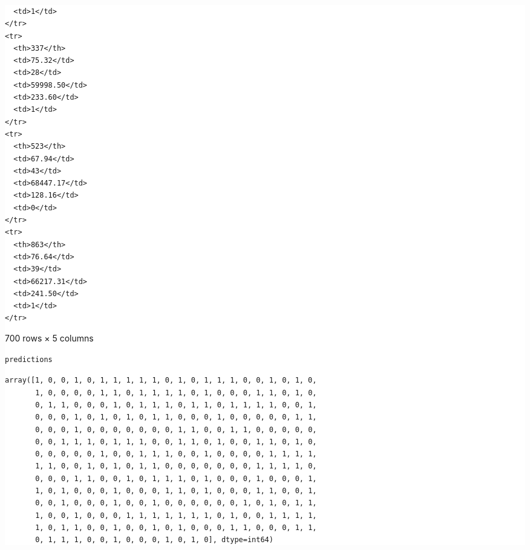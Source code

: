       <td>1</td>
    </tr>
    <tr>
      <th>337</th>
      <td>75.32</td>
      <td>28</td>
      <td>59998.50</td>
      <td>233.60</td>
      <td>1</td>
    </tr>
    <tr>
      <th>523</th>
      <td>67.94</td>
      <td>43</td>
      <td>68447.17</td>
      <td>128.16</td>
      <td>0</td>
    </tr>
    <tr>
      <th>863</th>
      <td>76.64</td>
      <td>39</td>
      <td>66217.31</td>
      <td>241.50</td>
      <td>1</td>
    </tr>
  </tbody>
</table>
<p>700 rows × 5 columns</p>
</div>




```python
predictions
```




    array([1, 0, 0, 1, 0, 1, 1, 1, 1, 1, 0, 1, 0, 1, 1, 1, 0, 0, 1, 0, 1, 0,
           1, 0, 0, 0, 0, 1, 1, 0, 1, 1, 1, 1, 0, 1, 0, 0, 0, 1, 1, 0, 1, 0,
           0, 1, 1, 0, 0, 0, 1, 0, 1, 1, 1, 0, 1, 1, 0, 1, 1, 1, 1, 0, 0, 1,
           0, 0, 0, 1, 0, 1, 0, 1, 0, 1, 1, 0, 0, 0, 1, 0, 0, 0, 0, 0, 1, 1,
           0, 0, 0, 1, 0, 0, 0, 0, 0, 0, 0, 1, 1, 0, 0, 1, 1, 0, 0, 0, 0, 0,
           0, 0, 1, 1, 1, 0, 1, 1, 1, 0, 0, 1, 1, 0, 1, 0, 0, 1, 1, 0, 1, 0,
           0, 0, 0, 0, 0, 1, 0, 0, 1, 1, 1, 0, 0, 1, 0, 0, 0, 0, 1, 1, 1, 1,
           1, 1, 0, 0, 1, 0, 1, 0, 1, 1, 0, 0, 0, 0, 0, 0, 0, 1, 1, 1, 1, 0,
           0, 0, 0, 1, 1, 0, 0, 1, 0, 1, 1, 1, 0, 1, 0, 0, 0, 1, 0, 0, 0, 1,
           1, 0, 1, 0, 0, 0, 1, 0, 0, 0, 1, 1, 0, 1, 0, 0, 0, 1, 1, 0, 0, 1,
           0, 0, 1, 0, 0, 0, 1, 0, 0, 1, 0, 0, 0, 0, 0, 0, 1, 0, 1, 0, 1, 1,
           1, 0, 0, 1, 0, 0, 0, 1, 1, 1, 1, 1, 1, 1, 0, 1, 0, 0, 1, 1, 1, 1,
           1, 0, 1, 1, 0, 0, 1, 0, 0, 1, 0, 1, 0, 0, 0, 1, 1, 0, 0, 0, 1, 1,
           0, 1, 1, 1, 0, 0, 1, 0, 0, 0, 1, 0, 1, 0], dtype=int64)
